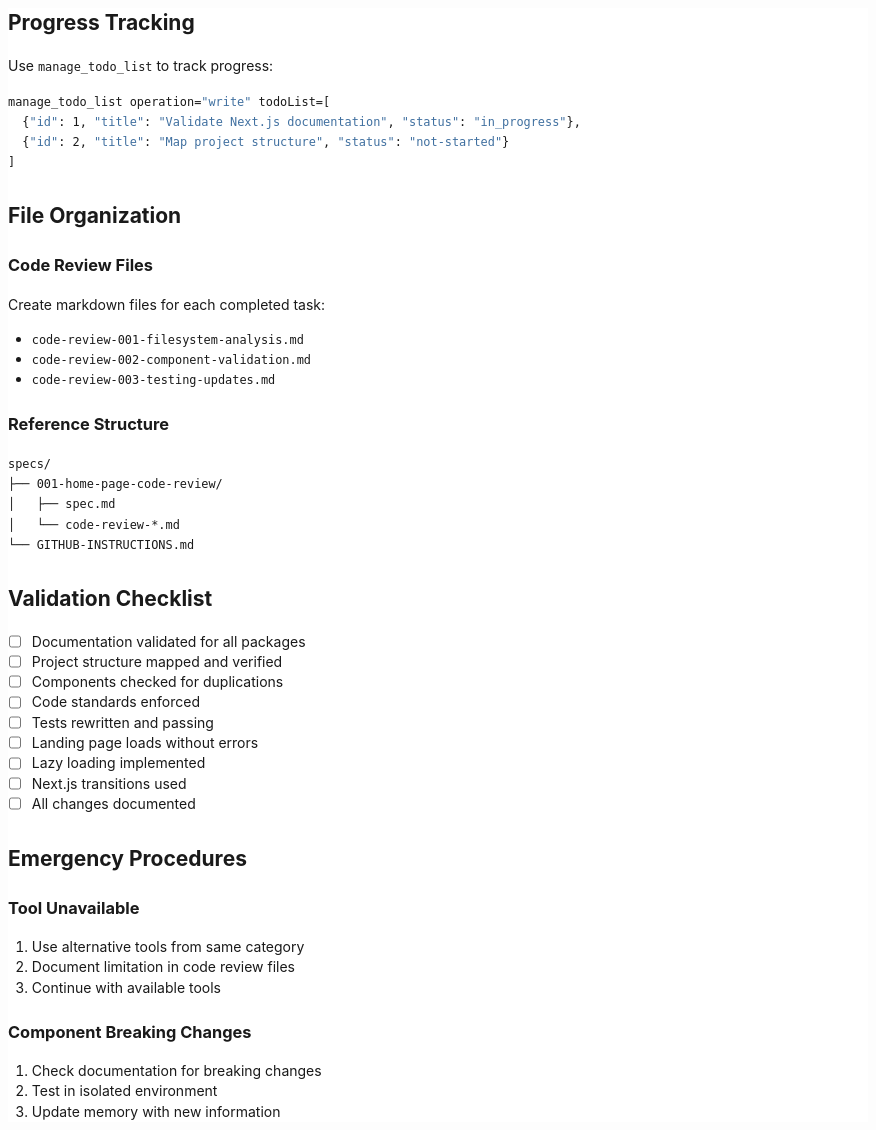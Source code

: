 ## Progress Tracking

Use `manage_todo_list` to track progress:

```bash
manage_todo_list operation="write" todoList=[
  {"id": 1, "title": "Validate Next.js documentation", "status": "in_progress"},
  {"id": 2, "title": "Map project structure", "status": "not-started"}
]
```

## File Organization

### Code Review Files
Create markdown files for each completed task:
- `code-review-001-filesystem-analysis.md`
- `code-review-002-component-validation.md`
- `code-review-003-testing-updates.md`

### Reference Structure
```
specs/
├── 001-home-page-code-review/
│   ├── spec.md
│   └── code-review-*.md
└── GITHUB-INSTRUCTIONS.md
```

## Validation Checklist

- [ ] Documentation validated for all packages
- [ ] Project structure mapped and verified
- [ ] Components checked for duplications
- [ ] Code standards enforced
- [ ] Tests rewritten and passing
- [ ] Landing page loads without errors
- [ ] Lazy loading implemented
- [ ] Next.js transitions used
- [ ] All changes documented

## Emergency Procedures

### Tool Unavailable
1. Use alternative tools from same category
2. Document limitation in code review files
3. Continue with available tools

### Component Breaking Changes
1. Check documentation for breaking changes
2. Test in isolated environment
3. Update memory with new information
